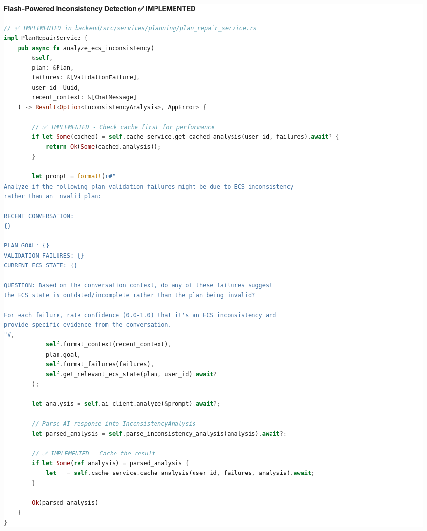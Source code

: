 #### **Flash-Powered Inconsistency Detection** ✅ **IMPLEMENTED**

```rust
// ✅ IMPLEMENTED in backend/src/services/planning/plan_repair_service.rs
impl PlanRepairService {
    pub async fn analyze_ecs_inconsistency(
        &self,
        plan: &Plan,
        failures: &[ValidationFailure], 
        user_id: Uuid,
        recent_context: &[ChatMessage]
    ) -> Result<Option<InconsistencyAnalysis>, AppError> {
        
        // ✅ IMPLEMENTED - Check cache first for performance
        if let Some(cached) = self.cache_service.get_cached_analysis(user_id, failures).await? {
            return Ok(Some(cached.analysis));
        }
        
        let prompt = format!(r#"
Analyze if the following plan validation failures might be due to ECS inconsistency 
rather than an invalid plan:

RECENT CONVERSATION:
{}

PLAN GOAL: {}
VALIDATION FAILURES: {}
CURRENT ECS STATE: {}

QUESTION: Based on the conversation context, do any of these failures suggest 
the ECS state is outdated/incomplete rather than the plan being invalid?

For each failure, rate confidence (0.0-1.0) that it's an ECS inconsistency and 
provide specific evidence from the conversation.
"#, 
            self.format_context(recent_context),
            plan.goal,
            self.format_failures(failures),
            self.get_relevant_ecs_state(plan, user_id).await?
        );
        
        let analysis = self.ai_client.analyze(&prompt).await?;
        
        // Parse AI response into InconsistencyAnalysis
        let parsed_analysis = self.parse_inconsistency_analysis(analysis).await?;
        
        // ✅ IMPLEMENTED - Cache the result
        if let Some(ref analysis) = parsed_analysis {
            let _ = self.cache_service.cache_analysis(user_id, failures, analysis).await;
        }
        
        Ok(parsed_analysis)
    }
}
```
